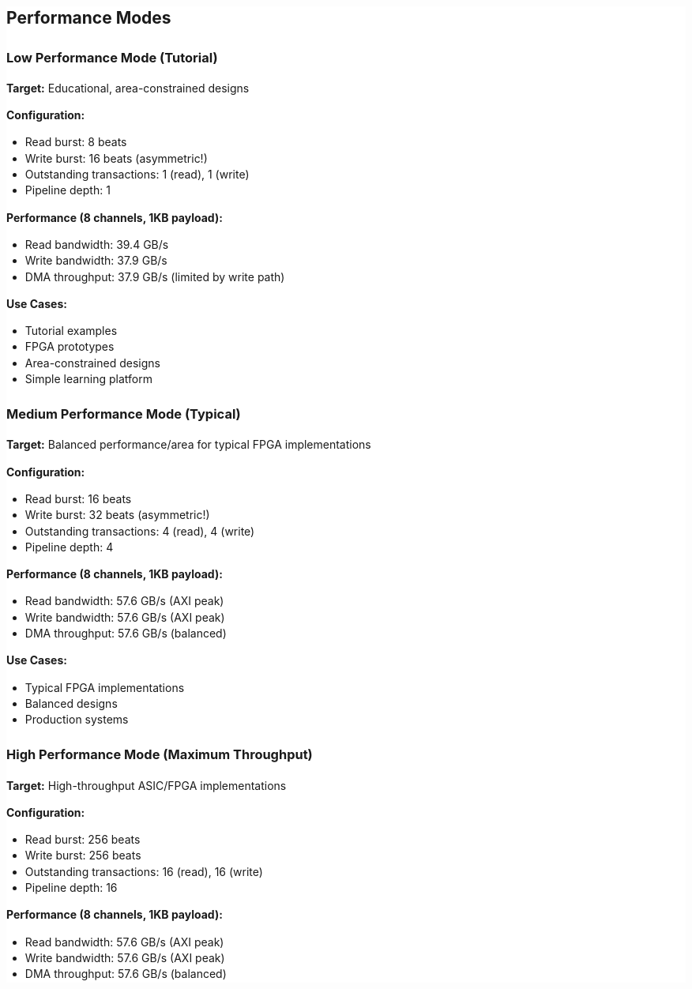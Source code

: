 
## Performance Modes

### Low Performance Mode (Tutorial)

**Target:** Educational, area-constrained designs

**Configuration:**
- Read burst: 8 beats
- Write burst: 16 beats (asymmetric!)
- Outstanding transactions: 1 (read), 1 (write)
- Pipeline depth: 1

**Performance (8 channels, 1KB payload):**
- Read bandwidth: 39.4 GB/s
- Write bandwidth: 37.9 GB/s
- DMA throughput: 37.9 GB/s (limited by write path)

**Use Cases:**
- Tutorial examples
- FPGA prototypes
- Area-constrained designs
- Simple learning platform

### Medium Performance Mode (Typical)

**Target:** Balanced performance/area for typical FPGA implementations

**Configuration:**
- Read burst: 16 beats
- Write burst: 32 beats (asymmetric!)
- Outstanding transactions: 4 (read), 4 (write)
- Pipeline depth: 4

**Performance (8 channels, 1KB payload):**
- Read bandwidth: 57.6 GB/s (AXI peak)
- Write bandwidth: 57.6 GB/s (AXI peak)
- DMA throughput: 57.6 GB/s (balanced)

**Use Cases:**
- Typical FPGA implementations
- Balanced designs
- Production systems

### High Performance Mode (Maximum Throughput)

**Target:** High-throughput ASIC/FPGA implementations

**Configuration:**
- Read burst: 256 beats
- Write burst: 256 beats
- Outstanding transactions: 16 (read), 16 (write)
- Pipeline depth: 16

**Performance (8 channels, 1KB payload):**
- Read bandwidth: 57.6 GB/s (AXI peak)
- Write bandwidth: 57.6 GB/s (AXI peak)
- DMA throughput: 57.6 GB/s (balanced)
